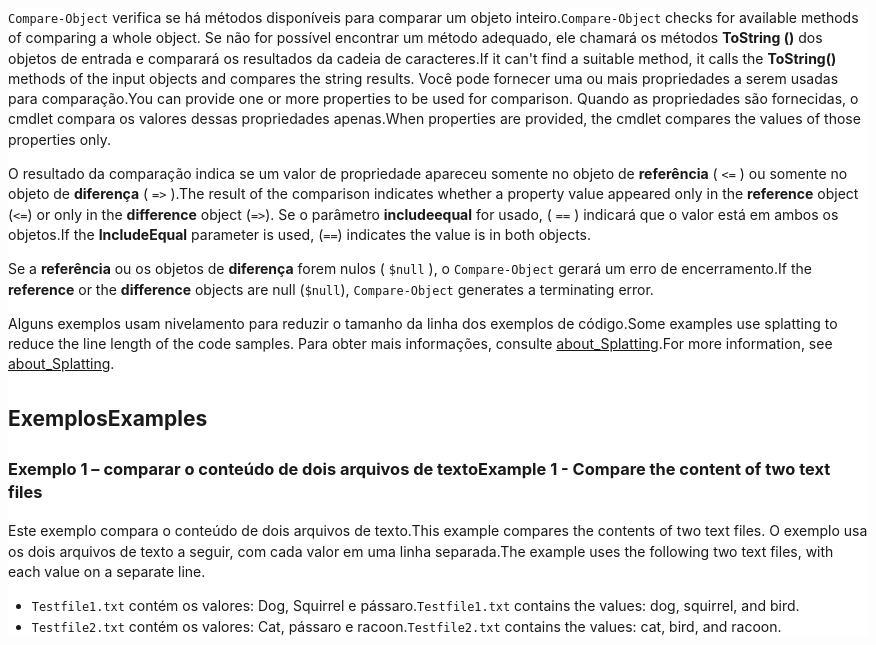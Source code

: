 <span data-ttu-id="61ac1-110">`Compare-Object` verifica se há métodos disponíveis para comparar um objeto inteiro.</span><span class="sxs-lookup"><span data-stu-id="61ac1-110">`Compare-Object` checks for available methods of comparing a whole object.</span></span> <span data-ttu-id="61ac1-111">Se não for possível encontrar um método adequado, ele chamará os métodos **ToString ()** dos objetos de entrada e comparará os resultados da cadeia de caracteres.</span><span class="sxs-lookup"><span data-stu-id="61ac1-111">If it can't find a suitable method, it calls the **ToString()** methods of the input objects and compares the string results.</span></span> <span data-ttu-id="61ac1-112">Você pode fornecer uma ou mais propriedades a serem usadas para comparação.</span><span class="sxs-lookup"><span data-stu-id="61ac1-112">You can provide one or more properties to be used for comparison.</span></span> <span data-ttu-id="61ac1-113">Quando as propriedades são fornecidas, o cmdlet compara os valores dessas propriedades apenas.</span><span class="sxs-lookup"><span data-stu-id="61ac1-113">When properties are provided, the cmdlet compares the values of those properties only.</span></span>

<span data-ttu-id="61ac1-114">O resultado da comparação indica se um valor de propriedade apareceu somente no objeto de **referência** ( `<=` ) ou somente no objeto de **diferença** ( `=>` ).</span><span class="sxs-lookup"><span data-stu-id="61ac1-114">The result of the comparison indicates whether a property value appeared only in the **reference** object (`<=`) or only in the **difference** object (`=>`).</span></span> <span data-ttu-id="61ac1-115">Se o parâmetro **includeequal** for usado, ( `==` ) indicará que o valor está em ambos os objetos.</span><span class="sxs-lookup"><span data-stu-id="61ac1-115">If the **IncludeEqual** parameter is used, (`==`) indicates the value is in both objects.</span></span>

<span data-ttu-id="61ac1-116">Se a **referência** ou os objetos de **diferença** forem nulos ( `$null` ), o `Compare-Object` gerará um erro de encerramento.</span><span class="sxs-lookup"><span data-stu-id="61ac1-116">If the **reference** or the **difference** objects are null (`$null`), `Compare-Object` generates a terminating error.</span></span>

<span data-ttu-id="61ac1-117">Alguns exemplos usam nivelamento para reduzir o tamanho da linha dos exemplos de código.</span><span class="sxs-lookup"><span data-stu-id="61ac1-117">Some examples use splatting to reduce the line length of the code samples.</span></span> <span data-ttu-id="61ac1-118">Para obter mais informações, consulte [about_Splatting](../Microsoft.PowerShell.Core/About/about_Splatting.md).</span><span class="sxs-lookup"><span data-stu-id="61ac1-118">For more information, see [about_Splatting](../Microsoft.PowerShell.Core/About/about_Splatting.md).</span></span>

## <span data-ttu-id="61ac1-119">Exemplos</span><span class="sxs-lookup"><span data-stu-id="61ac1-119">Examples</span></span>

### <span data-ttu-id="61ac1-120">Exemplo 1 – comparar o conteúdo de dois arquivos de texto</span><span class="sxs-lookup"><span data-stu-id="61ac1-120">Example 1 - Compare the content of two text files</span></span>

<span data-ttu-id="61ac1-121">Este exemplo compara o conteúdo de dois arquivos de texto.</span><span class="sxs-lookup"><span data-stu-id="61ac1-121">This example compares the contents of two text files.</span></span> <span data-ttu-id="61ac1-122">O exemplo usa os dois arquivos de texto a seguir, com cada valor em uma linha separada.</span><span class="sxs-lookup"><span data-stu-id="61ac1-122">The example uses the following two text files, with each value on a separate line.</span></span>

- <span data-ttu-id="61ac1-123">`Testfile1.txt` contém os valores: Dog, Squirrel e pássaro.</span><span class="sxs-lookup"><span data-stu-id="61ac1-123">`Testfile1.txt` contains the values: dog, squirrel, and bird.</span></span>
- <span data-ttu-id="61ac1-124">`Testfile2.txt` contém os valores: Cat, pássaro e racoon.</span><span class="sxs-lookup"><span data-stu-id="61ac1-124">`Testfile2.txt` contains the values: cat, bird, and racoon.</span></span>
